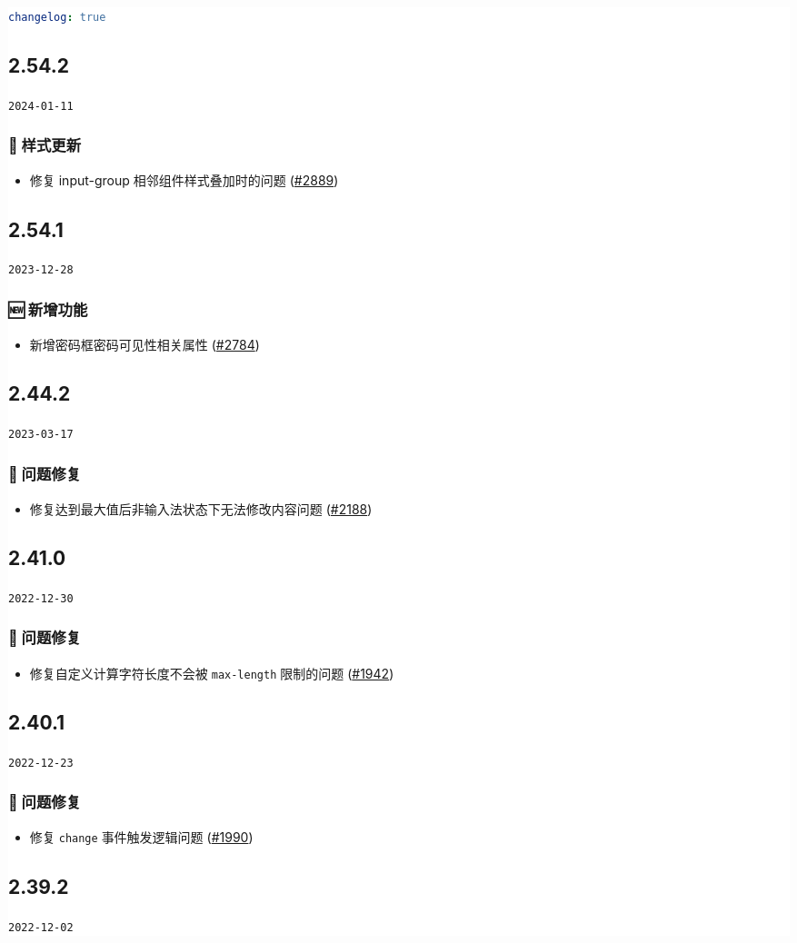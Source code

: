 ```yaml
changelog: true
```

## 2.54.2

`2024-01-11`

### 💅 样式更新

- 修复 input-group 相邻组件样式叠加时的问题 ([#2889](https://github.com/arco-design/arco-design-vue/pull/2889))


## 2.54.1

`2023-12-28`

### 🆕 新增功能

- 新增密码框密码可见性相关属性 ([#2784](https://github.com/arco-design/arco-design-vue/pull/2784))


## 2.44.2

`2023-03-17`

### 🐛 问题修复

- 修复达到最大值后非输入法状态下无法修改内容问题 ([#2188](https://github.com/arco-design/arco-design-vue/pull/2188))


## 2.41.0

`2022-12-30`

### 🐛 问题修复

- 修复自定义计算字符长度不会被 `max-length` 限制的问题 ([#1942](https://github.com/arco-design/arco-design-vue/pull/1942))


## 2.40.1

`2022-12-23`

### 🐛 问题修复

- 修复 `change` 事件触发逻辑问题 ([#1990](https://github.com/arco-design/arco-design-vue/pull/1990))


## 2.39.2

`2022-12-02`
